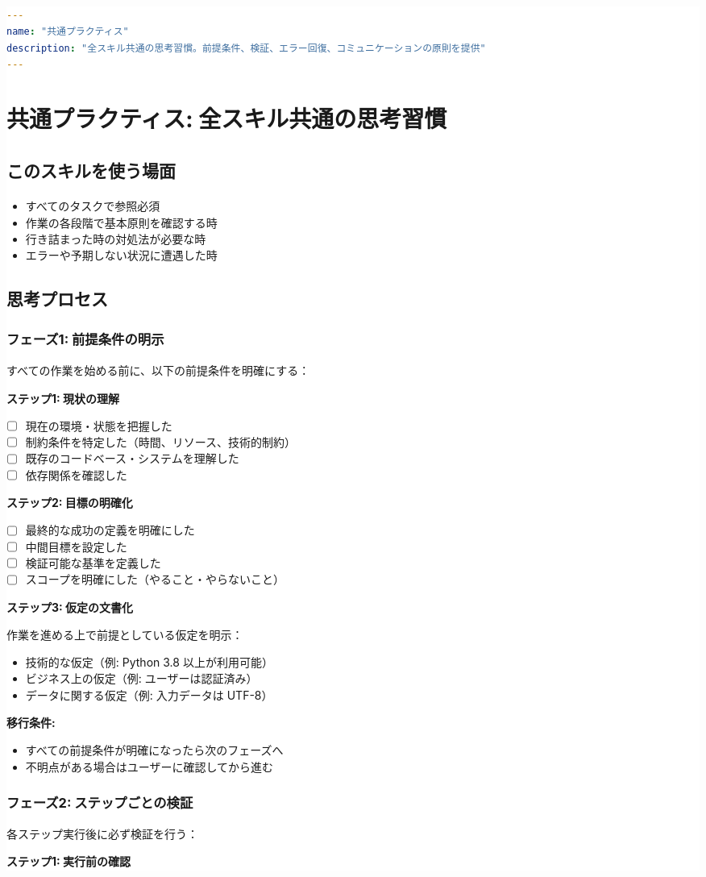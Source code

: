```yaml
---
name: "共通プラクティス"
description: "全スキル共通の思考習慣。前提条件、検証、エラー回復、コミュニケーションの原則を提供"
---
```


# 共通プラクティス: 全スキル共通の思考習慣

## このスキルを使う場面

- すべてのタスクで参照必須
- 作業の各段階で基本原則を確認する時
- 行き詰まった時の対処法が必要な時
- エラーや予期しない状況に遭遇した時

## 思考プロセス

### フェーズ1: 前提条件の明示

すべての作業を始める前に、以下の前提条件を明確にする：

**ステップ1: 現状の理解**

- [ ] 現在の環境・状態を把握した
- [ ] 制約条件を特定した（時間、リソース、技術的制約）
- [ ] 既存のコードベース・システムを理解した
- [ ] 依存関係を確認した

**ステップ2: 目標の明確化**

- [ ] 最終的な成功の定義を明確にした
- [ ] 中間目標を設定した
- [ ] 検証可能な基準を定義した
- [ ] スコープを明確にした（やること・やらないこと）

**ステップ3: 仮定の文書化**

作業を進める上で前提としている仮定を明示：

- 技術的な仮定（例: Python 3.8 以上が利用可能）
- ビジネス上の仮定（例: ユーザーは認証済み）
- データに関する仮定（例: 入力データは UTF-8）

**移行条件:**

- すべての前提条件が明確になったら次のフェーズへ
- 不明点がある場合はユーザーに確認してから進む

### フェーズ2: ステップごとの検証

各ステップ実行後に必ず検証を行う：

**ステップ1: 実行前の確認**
